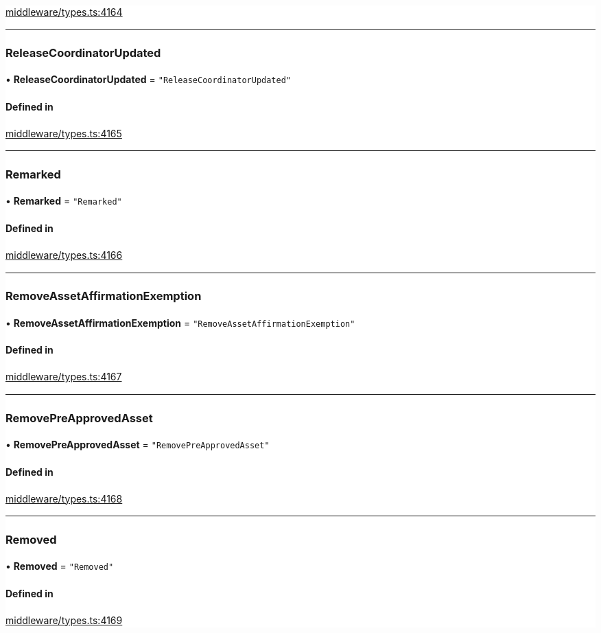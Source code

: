 [middleware/types.ts:4164](https://github.com/PolymeshAssociation/polymesh-sdk/blob/49a0066c3/src/middleware/types.ts#L4164)

___

### ReleaseCoordinatorUpdated

• **ReleaseCoordinatorUpdated** = ``"ReleaseCoordinatorUpdated"``

#### Defined in

[middleware/types.ts:4165](https://github.com/PolymeshAssociation/polymesh-sdk/blob/49a0066c3/src/middleware/types.ts#L4165)

___

### Remarked

• **Remarked** = ``"Remarked"``

#### Defined in

[middleware/types.ts:4166](https://github.com/PolymeshAssociation/polymesh-sdk/blob/49a0066c3/src/middleware/types.ts#L4166)

___

### RemoveAssetAffirmationExemption

• **RemoveAssetAffirmationExemption** = ``"RemoveAssetAffirmationExemption"``

#### Defined in

[middleware/types.ts:4167](https://github.com/PolymeshAssociation/polymesh-sdk/blob/49a0066c3/src/middleware/types.ts#L4167)

___

### RemovePreApprovedAsset

• **RemovePreApprovedAsset** = ``"RemovePreApprovedAsset"``

#### Defined in

[middleware/types.ts:4168](https://github.com/PolymeshAssociation/polymesh-sdk/blob/49a0066c3/src/middleware/types.ts#L4168)

___

### Removed

• **Removed** = ``"Removed"``

#### Defined in

[middleware/types.ts:4169](https://github.com/PolymeshAssociation/polymesh-sdk/blob/49a0066c3/src/middleware/types.ts#L4169)
